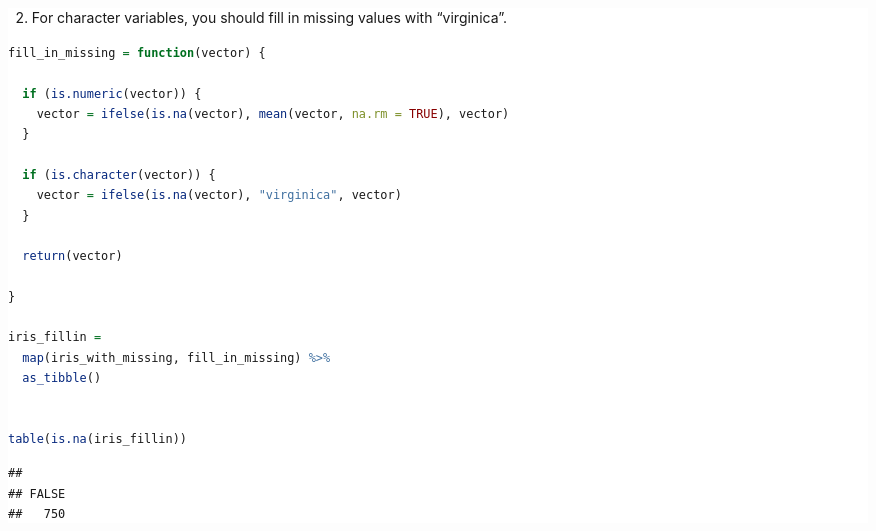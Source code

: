 2.  For character variables, you should fill in missing values with
    “virginica”.

``` r
fill_in_missing = function(vector) {
  
  if (is.numeric(vector)) {
    vector = ifelse(is.na(vector), mean(vector, na.rm = TRUE), vector)
  }
  
  if (is.character(vector)) {
    vector = ifelse(is.na(vector), "virginica", vector)
  }
  
  return(vector)
  
}

iris_fillin = 
  map(iris_with_missing, fill_in_missing) %>% 
  as_tibble()


table(is.na(iris_fillin))
```

    ## 
    ## FALSE 
    ##   750

